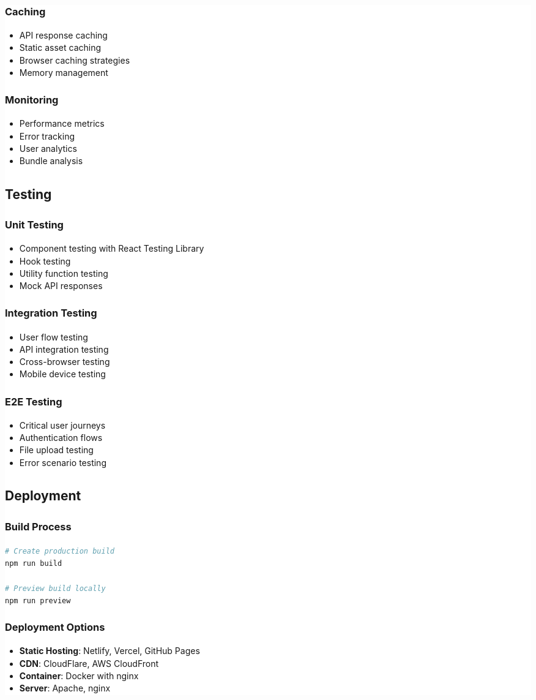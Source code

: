 ### Caching
- API response caching
- Static asset caching
- Browser caching strategies
- Memory management

### Monitoring
- Performance metrics
- Error tracking
- User analytics
- Bundle analysis

## Testing

### Unit Testing
- Component testing with React Testing Library
- Hook testing
- Utility function testing
- Mock API responses

### Integration Testing
- User flow testing
- API integration testing
- Cross-browser testing
- Mobile device testing

### E2E Testing
- Critical user journeys
- Authentication flows
- File upload testing
- Error scenario testing

## Deployment

### Build Process
```bash
# Create production build
npm run build

# Preview build locally
npm run preview
```

### Deployment Options
- **Static Hosting**: Netlify, Vercel, GitHub Pages
- **CDN**: CloudFlare, AWS CloudFront
- **Container**: Docker with nginx
- **Server**: Apache, nginx
